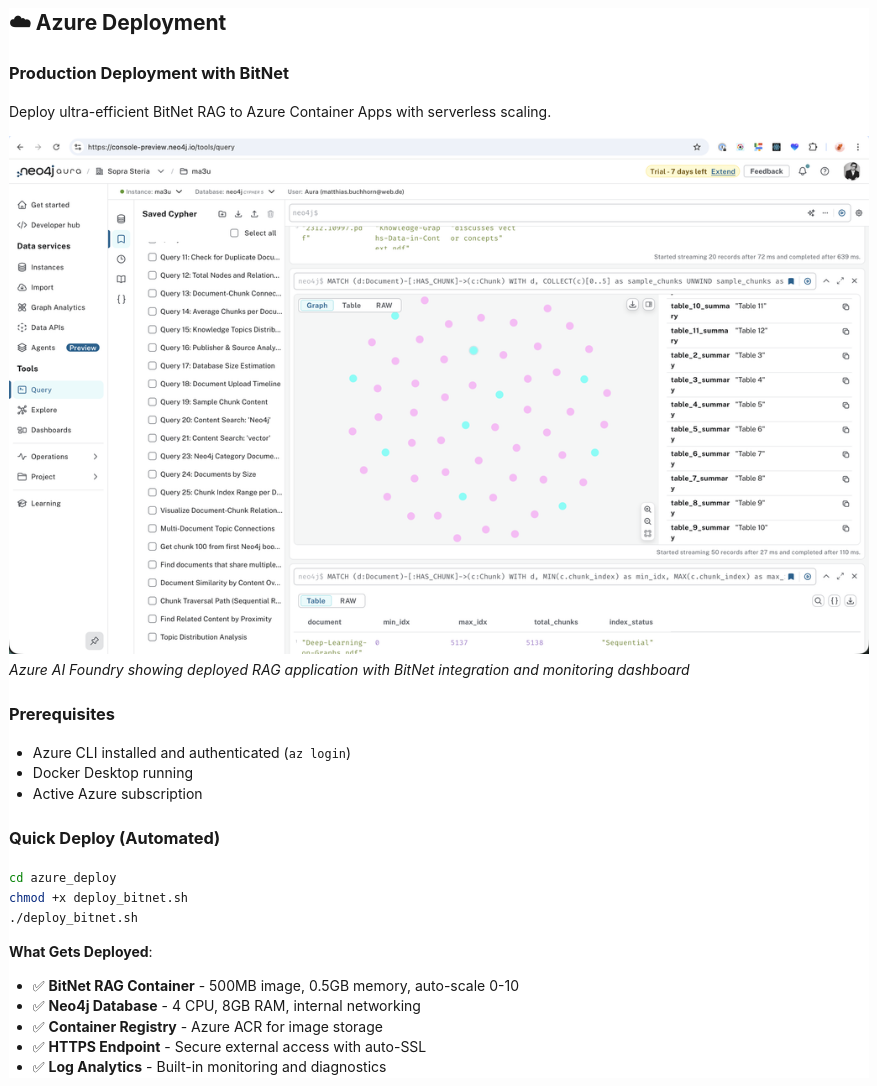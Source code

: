 
## ☁️ Azure Deployment

### Production Deployment with BitNet
Deploy ultra-efficient BitNet RAG to Azure Container Apps with serverless scaling.

![Azure AI Foundry Deployment](images/azure-ai-foundry.png)
*Azure AI Foundry showing deployed RAG application with BitNet integration and monitoring dashboard*

### Prerequisites
- Azure CLI installed and authenticated (`az login`)
- Docker Desktop running
- Active Azure subscription

### Quick Deploy (Automated)
```bash
cd azure_deploy
chmod +x deploy_bitnet.sh
./deploy_bitnet.sh
```

**What Gets Deployed**:
- ✅ **BitNet RAG Container** - 500MB image, 0.5GB memory, auto-scale 0-10
- ✅ **Neo4j Database** - 4 CPU, 8GB RAM, internal networking
- ✅ **Container Registry** - Azure ACR for image storage
- ✅ **HTTPS Endpoint** - Secure external access with auto-SSL
- ✅ **Log Analytics** - Built-in monitoring and diagnostics
